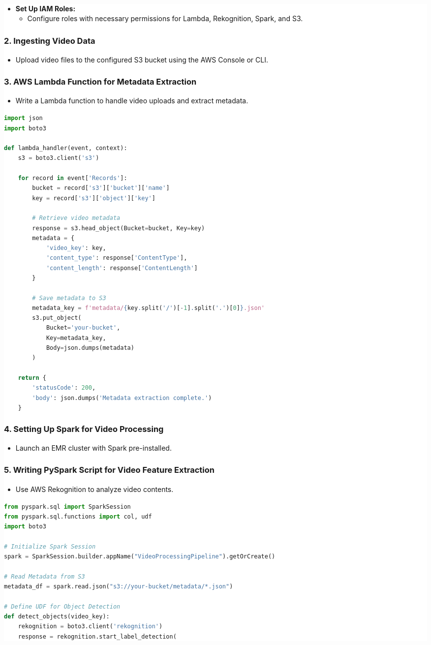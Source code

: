- **Set Up IAM Roles:**
  - Configure roles with necessary permissions for Lambda, Rekognition, Spark, and S3.

### **2. Ingesting Video Data**
- Upload video files to the configured S3 bucket using the AWS Console or CLI.

### **3. AWS Lambda Function for Metadata Extraction**
- Write a Lambda function to handle video uploads and extract metadata.

```python
import json
import boto3

def lambda_handler(event, context):
    s3 = boto3.client('s3')
    
    for record in event['Records']:
        bucket = record['s3']['bucket']['name']
        key = record['s3']['object']['key']
        
        # Retrieve video metadata
        response = s3.head_object(Bucket=bucket, Key=key)
        metadata = {
            'video_key': key,
            'content_type': response['ContentType'],
            'content_length': response['ContentLength']
        }
        
        # Save metadata to S3
        metadata_key = f'metadata/{key.split('/')[-1].split('.')[0]}.json'
        s3.put_object(
            Bucket='your-bucket',
            Key=metadata_key,
            Body=json.dumps(metadata)
        )
    
    return {
        'statusCode': 200,
        'body': json.dumps('Metadata extraction complete.')
    }
```

### **4. Setting Up Spark for Video Processing**
- Launch an EMR cluster with Spark pre-installed.

### **5. Writing PySpark Script for Video Feature Extraction**
- Use AWS Rekognition to analyze video contents.

```python
from pyspark.sql import SparkSession
from pyspark.sql.functions import col, udf
import boto3

# Initialize Spark Session
spark = SparkSession.builder.appName("VideoProcessingPipeline").getOrCreate()

# Read Metadata from S3
metadata_df = spark.read.json("s3://your-bucket/metadata/*.json")

# Define UDF for Object Detection
def detect_objects(video_key):
    rekognition = boto3.client('rekognition')
    response = rekognition.start_label_detection(
```